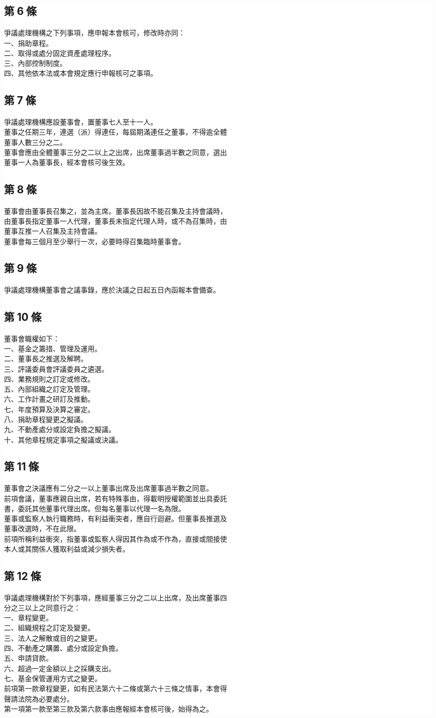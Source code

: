 第 6 條
-------
爭議處理機構之下列事項，應申報本會核可，修改時亦同：  
一、捐助章程。  
二、取得或處分固定資產處理程序。  
三、內部控制制度。  
四、其他依本法或本會規定應行申報核可之事項。

第 7 條
-------
爭議處理機構應設董事會，置董事七人至十一人。  
董事之任期三年，連選（派）得連任，每屆期滿連任之董事，不得逾全體  
董事人數三分之二。  
董事會應由全體董事三分之二以上之出席，出席董事過半數之同意，選出  
董事一人為董事長，經本會核可後生效。

第 8 條
-------
董事會由董事長召集之，並為主席。董事長因故不能召集及主持會議時，  
由董事長指定董事一人代理，董事長未指定代理人時，或不為召集時，由  
董事互推一人召集及主持會議。  
董事會每三個月至少舉行一次，必要時得召集臨時董事會。

第 9 條
-------
爭議處理機構董事會之議事錄，應於決議之日起五日內函報本會備查。

第 10 條
--------
董事會職權如下：  
一、基金之籌措、管理及運用。  
二、董事長之推選及解聘。  
三、評議委員會評議委員之遴選。  
四、業務規則之訂定或修改。  
五、內部組織之訂定及管理。  
六、工作計畫之研訂及推動。  
七、年度預算及決算之審定。  
八、捐助章程變更之擬議。  
九、不動產處分或設定負擔之擬議。  
十、其他章程規定事項之擬議或決議。

第 11 條
--------
董事會之決議應有二分之一以上董事出席及出席董事過半數之同意。  
前項會議，董事應親自出席，若有特殊事由，得載明授權範圍並出具委託  
書，委託其他董事代理出席。但每名董事以代理一名為限。  
董事或監察人執行職務時，有利益衝突者，應自行迴避。但董事長推選及  
董事改選時，不在此限。  
前項所稱利益衝突，指董事或監察人得因其作為或不作為，直接或間接使  
本人或其關係人獲取利益或減少損失者。

第 12 條
--------
爭議處理機構對於下列事項，應經董事三分之二以上出席，及出席董事四  
分之三以上之同意行之：  
一、章程變更。  
二、組織規程之訂定及變更。  
三、法人之解散或目的之變更。  
四、不動產之購置、處分或設定負擔。  
五、申請貸款。  
六、超過一定金額以上之採購支出。  
七、基金保管運用方式之變更。  
前項第一款章程變更，如有民法第六十二條或第六十三條之情事，本會得  
聲請法院為必要處分。  
第一項第一款至第三款及第六款事由應報經本會核可後，始得為之。  